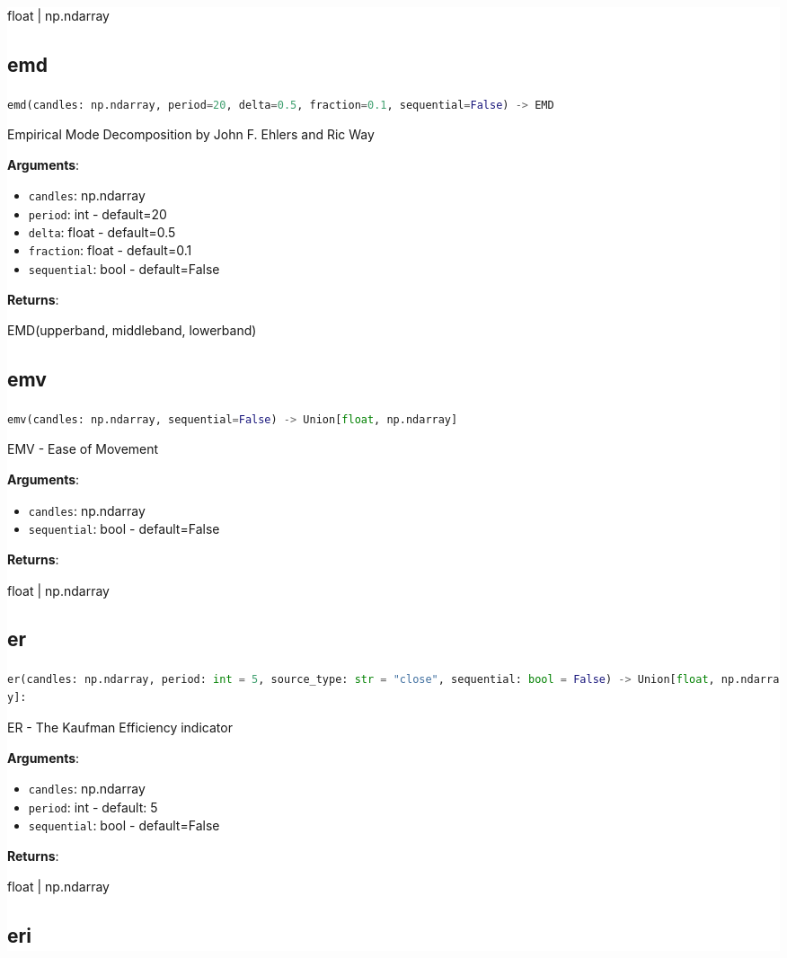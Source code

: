 float | np.ndarray  
  
## emd  
  
```python  
emd(candles: np.ndarray, period=20, delta=0.5, fraction=0.1, sequential=False) -> EMD  
```  
  
Empirical Mode Decomposition by John F. Ehlers and Ric Way  
  
**Arguments**:  
  
- `candles`: np.ndarray  
- `period`: int - default=20  
- `delta`: float - default=0.5  
- `fraction`: float - default=0.1  
- `sequential`: bool - default=False  
  
**Returns**:  
  
EMD(upperband, middleband, lowerband)  
  
## emv  
  
```python  
emv(candles: np.ndarray, sequential=False) -> Union[float, np.ndarray]  
```  
  
EMV - Ease of Movement  
  
**Arguments**:  
  
- `candles`: np.ndarray  
- `sequential`: bool - default=False  
  
**Returns**:  
  
float | np.ndarray  
 
## er
  
```python  
er(candles: np.ndarray, period: int = 5, source_type: str = "close", sequential: bool = False) -> Union[float, np.ndarray]:
```  
  
ER - The Kaufman Efficiency indicator
  
**Arguments**:  
  
- `candles`: np.ndarray  
- `period`: int - default: 5  
- `sequential`: bool - default=False  
  
**Returns**:  
  
float | np.ndarray  

## eri  
  